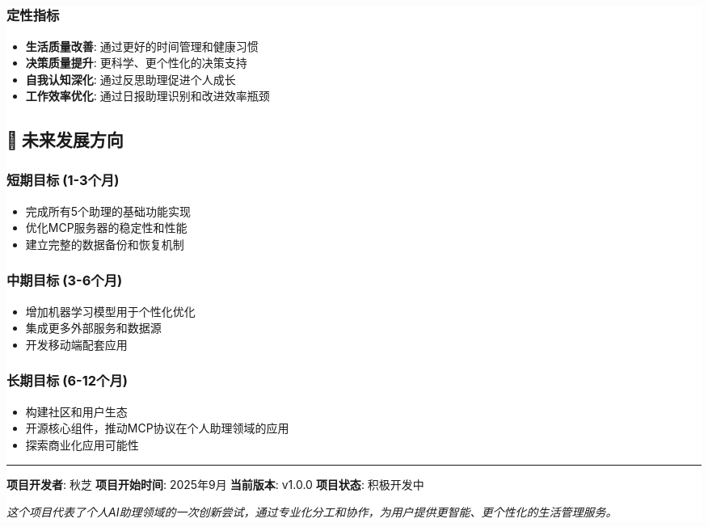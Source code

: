 ### 定性指标
- **生活质量改善**: 通过更好的时间管理和健康习惯
- **决策质量提升**: 更科学、更个性化的决策支持
- **自我认知深化**: 通过反思助理促进个人成长
- **工作效率优化**: 通过日报助理识别和改进效率瓶颈

## 🔮 未来发展方向

### 短期目标 (1-3个月)
- 完成所有5个助理的基础功能实现
- 优化MCP服务器的稳定性和性能
- 建立完整的数据备份和恢复机制

### 中期目标 (3-6个月)
- 增加机器学习模型用于个性化优化
- 集成更多外部服务和数据源
- 开发移动端配套应用

### 长期目标 (6-12个月)
- 构建社区和用户生态
- 开源核心组件，推动MCP协议在个人助理领域的应用
- 探索商业化应用可能性

---

**项目开发者**: 秋芝
**项目开始时间**: 2025年9月
**当前版本**: v1.0.0
**项目状态**: 积极开发中

*这个项目代表了个人AI助理领域的一次创新尝试，通过专业化分工和协作，为用户提供更智能、更个性化的生活管理服务。*